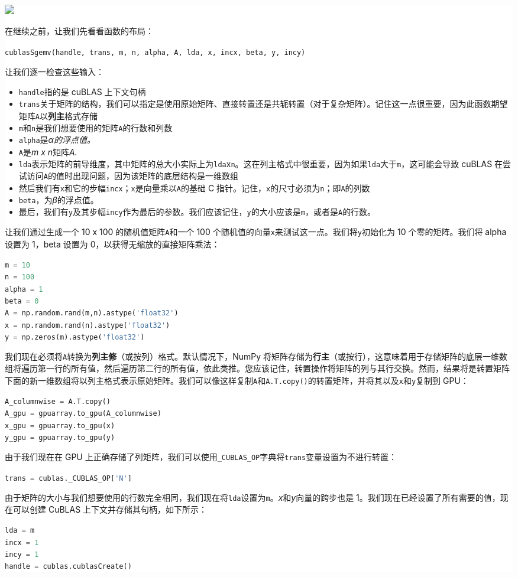 ![](assets/0b6277ff-e027-45fe-ad2e-d312ea1a38f5.png)

在继续之前，让我们先看看函数的布局：

```py
cublasSgemv(handle, trans, m, n, alpha, A, lda, x, incx, beta, y, incy)  
```

让我们逐一检查这些输入：

*   `handle`指的是 cuBLAS 上下文句柄
*   `trans`关于矩阵的结构，我们可以指定是使用原始矩阵、直接转置还是共轭转置（对于复杂矩阵）。记住这一点很重要，因为此函数期望矩阵`A`以**列主**格式存储
*   `m`和`n`是我们想要使用的矩阵`A`的行数和列数
*   `alpha`是*α的浮点值。*
*   `A`是*m x n*矩阵*A.*
*   `lda`表示矩阵的前导维度，其中矩阵的总大小实际上为`lda`x`n`。这在列主格式中很重要，因为如果`lda`大于`m`，这可能会导致 cuBLAS 在尝试访问`A`的值时出现问题，因为该矩阵的底层结构是一维数组
*   然后我们有`x`和它的步幅`incx`；`x`是向量乘以`A`的基础 C 指针。记住，`x`的尺寸必须为`n`；即`A`的列数
*   `beta`，为*β*的浮点值。
*   最后，我们有`y`及其步幅`incy`作为最后的参数。我们应该记住，`y`的大小应该是`m`，或者是`A`的行数。

让我们通过生成一个 10 x 100 的随机值矩阵`A`和一个 100 个随机值的向量`x`来测试这一点。我们将`y`初始化为 10 个零的矩阵。我们将 alpha 设置为 1，beta 设置为 0，以获得无缩放的直接矩阵乘法：

```py
m = 10
n = 100
alpha = 1
beta = 0
A = np.random.rand(m,n).astype('float32')
x = np.random.rand(n).astype('float32')
y = np.zeros(m).astype('float32')
```

我们现在必须将`A`转换为**列主修**（或按列）格式。默认情况下，NumPy 将矩阵存储为**行主**（或按行），这意味着用于存储矩阵的底层一维数组将遍历第一行的所有值，然后遍历第二行的所有值，依此类推。您应该记住，转置操作将矩阵的列与其行交换。然而，结果将是转置矩阵下面的新一维数组将以列主格式表示原始矩阵。我们可以像这样复制`A`和`A.T.copy()`的转置矩阵，并将其以及`x`和`y`复制到 GPU：

```py
A_columnwise = A.T.copy()
A_gpu = gpuarray.to_gpu(A_columnwise) 
x_gpu = gpuarray.to_gpu(x)
y_gpu = gpuarray.to_gpu(y)
```

由于我们现在在 GPU 上正确存储了列矩阵，我们可以使用`_CUBLAS_OP`字典将`trans`变量设置为不进行转置：

```py
trans = cublas._CUBLAS_OP['N']
```

由于矩阵的大小与我们想要使用的行数完全相同，我们现在将`lda`设置为`m`。*x*和*y*向量的跨步也是 1。我们现在已经设置了所有需要的值，现在可以创建 CuBLAS 上下文并存储其句柄，如下所示：

```py
lda = m 
incx = 1
incy = 1
handle = cublas.cublasCreate()
```
